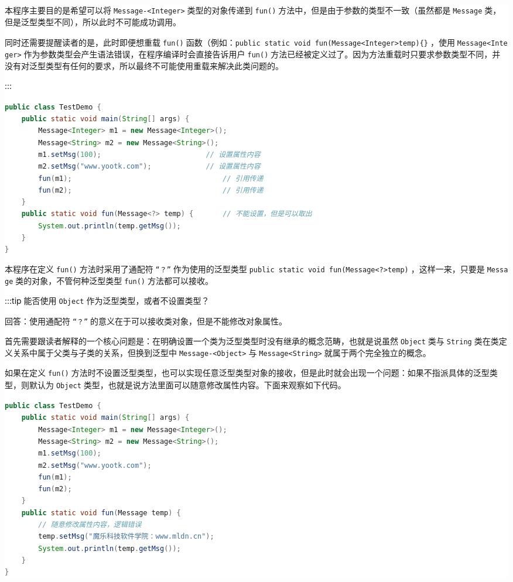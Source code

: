 本程序主要目的是希望可以将 `Message-<Integer>` 类型的对象传递到 `fun()`
方法中，但是由于参数的类型不一致（虽然都是 `Message` 类，但是泛型类型不同），所以此时不可能成功调用。

同时还需要提醒读者的是，此时即便想重载 `fun()` 函数（例如：`public static void fun(Message<Integer>temp){}`
，使用 `Message<Integer>` 作为参数类型会产生语法错误，在程序编译时会直接告诉用户 `fun()`
方法已经被定义过了。因为方法重载时只要求参数类型不同，并没有对泛型类型有任何的要求，所以最终不可能使用重载来解决此类问题的。

:::

```java
public class TestDemo {
	public static void main(String[] args) {
		Message<Integer> m1 = new Message<Integer>();
		Message<String> m2 = new Message<String>();
		m1.setMsg(100);							// 设置属性内容
		m2.setMsg("www.yootk.com");				// 设置属性内容
		fun(m1); 									// 引用传递
		fun(m2); 									// 引用传递
	}
	public static void fun(Message<?> temp) {		// 不能设置，但是可以取出
		System.out.println(temp.getMsg());
	}
}
```

本程序在定义 `fun()` 方法时采用了通配符 `“？”` 作为使用的泛型类型 `public static void fun(Message<?>temp)`
，这样一来，只要是 `Message` 类的对象，不管何种泛型类型 `fun()` 方法都可以接收。

:::tip 能否使用 `Object` 作为泛型类型，或者不设置类型？

回答：使用通配符 `“？”` 的意义在于可以接收类对象，但是不能修改对象属性。

首先需要跟读者解释的一个核心问题是：在明确设置一个类为泛型类型时没有继承的概念范畴，也就是说虽然 `Object` 类与 `String`
类在类定义关系中属于父类与子类的关系，但换到泛型中 `Message-<Object>` 与 `Message<String>` 就属于两个完全独立的概念。

如果在定义 `fun()`
方法时不设置泛型类型，也可以实现任意泛型类型对象的接收，但是此时就会出现一个问题：如果不指派具体的泛型类型，则默认为 `Object`
类型，也就是说方法里面可以随意修改属性内容。下面来观察如下代码。

```java
public class TestDemo {
	public static void main(String[] args) {
		Message<Integer> m1 = new Message<Integer>();
		Message<String> m2 = new Message<String>();
		m1.setMsg(100); 
		m2.setMsg("www.yootk.com"); 
		fun(m1); 
		fun(m2); 
	}
	public static void fun(Message temp) {	
		// 随意修改属性内容，逻辑错误
		temp.setMsg("魔乐科技软件学院：www.mldn.cn"); 
		System.out.println(temp.getMsg());
	}
}
```

